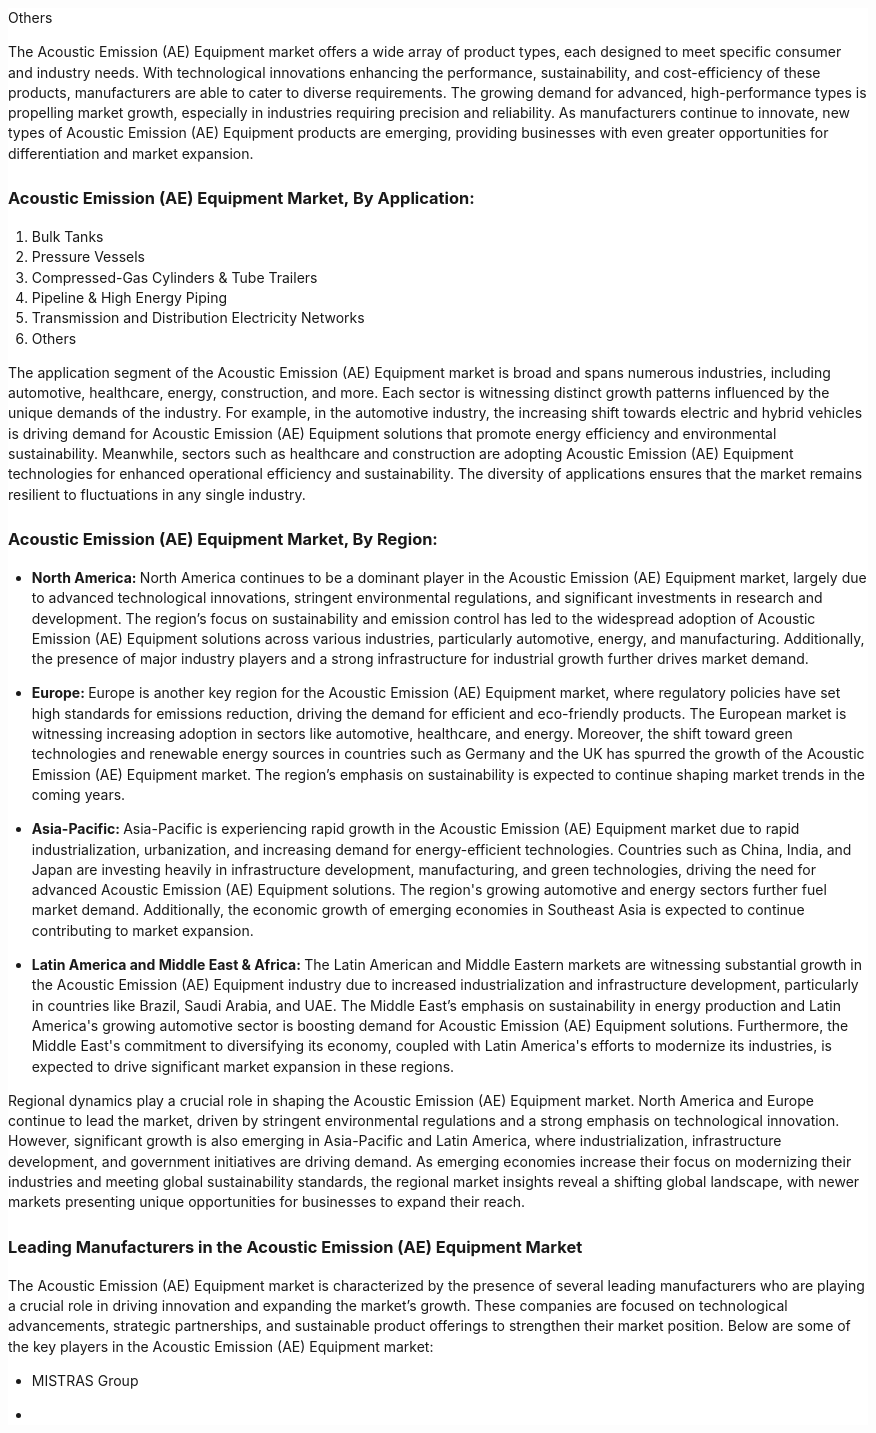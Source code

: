 Others</li></ol><p>The Acoustic Emission (AE) Equipment market offers a wide array of product types, each designed to meet specific consumer and industry needs. With technological innovations enhancing the performance, sustainability, and cost-efficiency of these products, manufacturers are able to cater to diverse requirements. The growing demand for advanced, high-performance types is propelling market growth, especially in industries requiring precision and reliability. As manufacturers continue to innovate, new types of Acoustic Emission (AE) Equipment products are emerging, providing businesses with even greater opportunities for differentiation and market expansion.</p><h3>Acoustic Emission (AE) Equipment Market,&nbsp;By Application:</h3><ol><li>Bulk Tanks<li> Pressure Vessels<li> Compressed-Gas Cylinders & Tube Trailers<li> Pipeline & High Energy Piping<li> Transmission and Distribution Electricity Networks<li> Others</li></ol><p>The application segment of the Acoustic Emission (AE) Equipment market is broad and spans numerous industries, including automotive, healthcare, energy, construction, and more. Each sector is witnessing distinct growth patterns influenced by the unique demands of the industry. For example, in the automotive industry, the increasing shift towards electric and hybrid vehicles is driving demand for Acoustic Emission (AE) Equipment solutions that promote energy efficiency and environmental sustainability. Meanwhile, sectors such as healthcare and construction are adopting Acoustic Emission (AE) Equipment technologies for enhanced operational efficiency and sustainability. The diversity of applications ensures that the market remains resilient to fluctuations in any single industry.</p><h3>Acoustic Emission (AE) Equipment Market, By Region:</h3><ul><li><p><strong>North America:&nbsp;</strong>North America continues to be a dominant player in the Acoustic Emission (AE) Equipment market, largely due to advanced technological innovations, stringent environmental regulations, and significant investments in research and development. The region&rsquo;s focus on sustainability and emission control has led to the widespread adoption of Acoustic Emission (AE) Equipment solutions across various industries, particularly automotive, energy, and manufacturing. Additionally, the presence of major industry players and a strong infrastructure for industrial growth further drives market demand.</p></li><li><p><strong><strong>Europe:&nbsp;</strong></strong>Europe is another key region for the Acoustic Emission (AE) Equipment market, where regulatory policies have set high standards for emissions reduction, driving the demand for efficient and eco-friendly products. The European market is witnessing increasing adoption in sectors like automotive, healthcare, and energy. Moreover, the shift toward green technologies and renewable energy sources in countries such as Germany and the UK has spurred the growth of the Acoustic Emission (AE) Equipment market. The region&rsquo;s emphasis on sustainability is expected to continue shaping market trends in the coming years.</p></li><li><p><strong><strong>Asia-Pacific:&nbsp;</strong></strong>Asia-Pacific is experiencing rapid growth in the Acoustic Emission (AE) Equipment market due to rapid industrialization, urbanization, and increasing demand for energy-efficient technologies. Countries such as China, India, and Japan are investing heavily in infrastructure development, manufacturing, and green technologies, driving the need for advanced Acoustic Emission (AE) Equipment solutions. The region's growing automotive and energy sectors further fuel market demand. Additionally, the economic growth of emerging economies in Southeast Asia is expected to continue contributing to market expansion.</p></li><li><p><strong><strong>Latin America and Middle East &amp; Africa:&nbsp;</strong></strong>The Latin American and Middle Eastern markets are witnessing substantial growth in the Acoustic Emission (AE) Equipment industry due to increased industrialization and infrastructure development, particularly in countries like Brazil, Saudi Arabia, and UAE. The Middle East&rsquo;s emphasis on sustainability in energy production and Latin America's growing automotive sector is boosting demand for Acoustic Emission (AE) Equipment solutions. Furthermore, the Middle East's commitment to diversifying its economy, coupled with Latin America's efforts to modernize its industries, is expected to drive significant market expansion in these regions.</p></li></ul><p>Regional dynamics play a crucial role in shaping the Acoustic Emission (AE) Equipment market. North America and Europe continue to lead the market, driven by stringent environmental regulations and a strong emphasis on technological innovation. However, significant growth is also emerging in Asia-Pacific and Latin America, where industrialization, infrastructure development, and government initiatives are driving demand. As emerging economies increase their focus on modernizing their industries and meeting global sustainability standards, the regional market insights reveal a shifting global landscape, with newer markets presenting unique opportunities for businesses to expand their reach.</p><h3><strong>Leading Manufacturers in the Acoustic Emission (AE) Equipment Market</strong></h3><p>The Acoustic Emission (AE) Equipment market is characterized by the presence of several leading manufacturers who are playing a crucial role in driving innovation and expanding the market&rsquo;s growth. These companies are focused on technological advancements, strategic partnerships, and sustainable product offerings to strengthen their market position. Below are some of the key players in the Acoustic Emission (AE) Equipment market:</p></div><div class="article-main__content" data-test-id="publishing-text-block"><ul><li><span class="">MISTRAS Group<li>